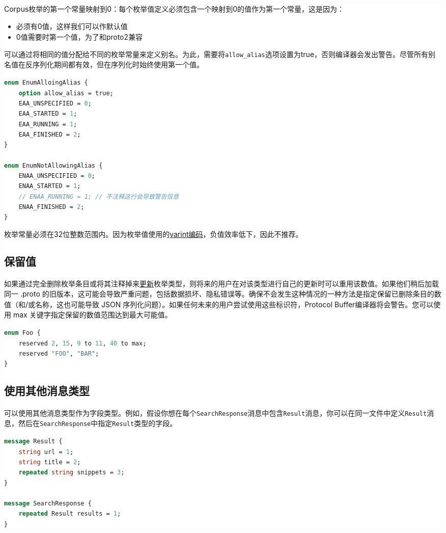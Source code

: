 Corpus枚举的第一个常量映射到0：每个枚举值定义必须包含一个映射到0的值作为第一个常量，这是因为：

- 必须有0值，这样我们可以作默认值
- 0值需要时第一个值，为了和proto2兼容


可以通过将相同的值分配给不同的枚举常量来定义别名。为此，需要将`allow_alias`选项设置为true，否则编译器会发出警告。尽管所有别名值在反序列化期间都有效，但在序列化时始终使用第一个值。

```proto
enum EnumAlloingAlias {
    option allow_alias = true;
    EAA_UNSPECIFIED = 0;
    EAA_STARTED = 1;
    EAA_RUNNING = 1;
    EAA_FINISHED = 2;
}

enum EnumNotAllowingAlias {
    ENAA_UNSPECIFIED = 0;
    ENAA_STARTED = 1;
    // ENAA_RUNNING = 1; // 不注释这行会导致警告信息
    ENAA_FINISHED = 2;
}
```

枚举常量必须在32位整数范围内。因为枚举值使用的[varint编码](https://protobuf.dev/programming-guides/encoding)，负值效率低下，因此不推荐。



## 保留值

如果通过完全删除枚举条目或将其注释掉来[更新](https://protobuf.dev/programming-guides/proto3/#updating)枚举类型，则将来的用户在对该类型进行自己的更新时可以重用该数值。如果他们稍后加载同一 .proto 的旧版本，这可能会导致严重问题，包括数据损坏、隐私错误等。确保不会发生这种情况的一种方法是指定保留已删除条目的数值（和/或名称，这也可能导致 JSON 序列化问题）。如果任何未来的用户尝试使用这些标识符，Protocol Buffer编译器将会警告。您可以使用 max 关键字指定保留的数值范围达到最大可能值。

```proto
enum Foo {
    reserved 2, 15, 9 to 11, 40 to max;
    reserved "FOO", "BAR";
}
```


## 使用其他消息类型

可以使用其他消息类型作为字段类型。例如，假设你想在每个`SearchResponse`消息中包含`Result`消息，你可以在同一文件中定义`Result`消息，然后在`SearchResponse`中指定`Result`类型的字段。

```proto
message Result {
    string url = 1;
    string title = 2;
    repeated string snippets = 3;
}

message SearchResponse {
    repeated Result results = 1;
}
```
